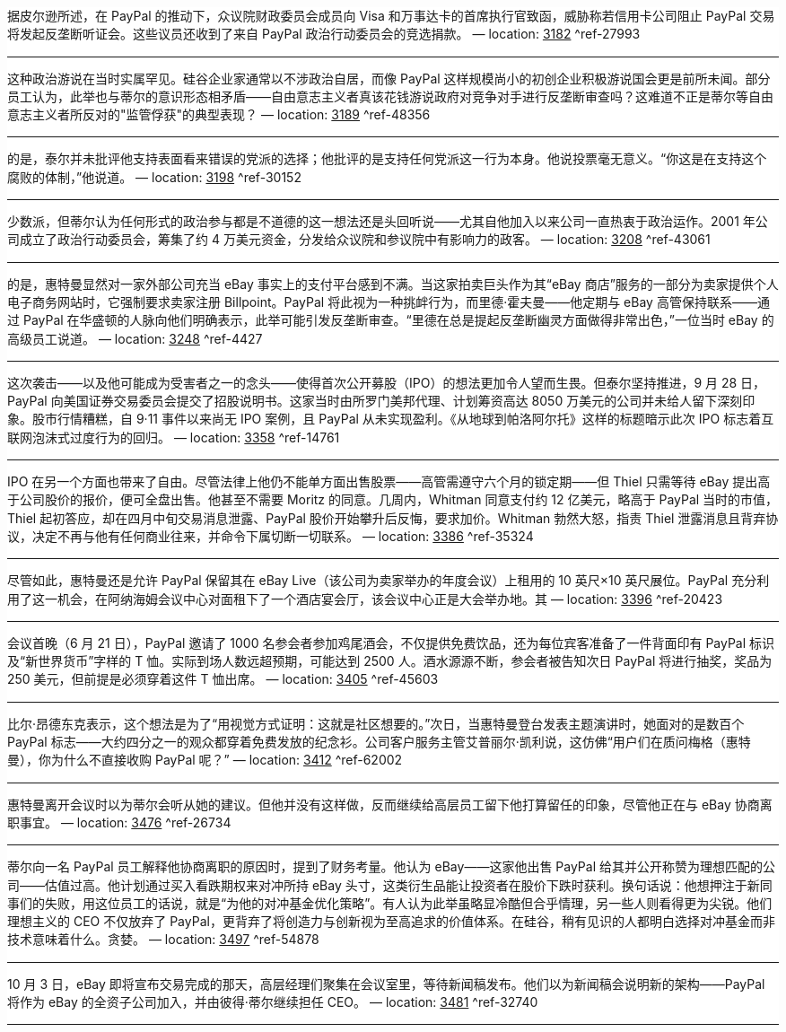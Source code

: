 据皮尔逊所述，在 PayPal 的推动下，众议院财政委员会成员向 Visa 和万事达卡的首席执行官致函，威胁称若信用卡公司阻止 PayPal 交易将发起反垄断听证会。这些议员还收到了来自 PayPal 政治行动委员会的竞选捐款。 — location: [3182]() ^ref-27993

---
这种政治游说在当时实属罕见。硅谷企业家通常以不涉政治自居，而像 PayPal 这样规模尚小的初创企业积极游说国会更是前所未闻。部分员工认为，此举也与蒂尔的意识形态相矛盾——自由意志主义者真该花钱游说政府对竞争对手进行反垄断审查吗？这难道不正是蒂尔等自由意志主义者所反对的"监管俘获"的典型表现？ — location: [3189]() ^ref-48356

---
的是，泰尔并未批评他支持表面看来错误的党派的选择；他批评的是支持任何党派这一行为本身。他说投票毫无意义。“你这是在支持这个腐败的体制，”他说道。 — location: [3198]() ^ref-30152

---
少数派，但蒂尔认为任何形式的政治参与都是不道德的这一想法还是头回听说——尤其自他加入以来公司一直热衷于政治运作。2001 年公司成立了政治行动委员会，筹集了约 4 万美元资金，分发给众议院和参议院中有影响力的政客。 — location: [3208]() ^ref-43061

---
的是，惠特曼显然对一家外部公司充当 eBay 事实上的支付平台感到不满。当这家拍卖巨头作为其“eBay 商店”服务的一部分为卖家提供个人电子商务网站时，它强制要求卖家注册 Billpoint。PayPal 将此视为一种挑衅行为，而里德·霍夫曼——他定期与 eBay 高管保持联系——通过 PayPal 在华盛顿的人脉向他们明确表示，此举可能引发反垄断审查。“里德在总是提起反垄断幽灵方面做得非常出色，”一位当时 eBay 的高级员工说道。 — location: [3248]() ^ref-4427

---
这次袭击——以及他可能成为受害者之一的念头——使得首次公开募股（IPO）的想法更加令人望而生畏。但泰尔坚持推进，9 月 28 日，PayPal 向美国证券交易委员会提交了招股说明书。这家当时由所罗门美邦代理、计划筹资高达 8050 万美元的公司并未给人留下深刻印象。股市行情糟糕，自 9·11 事件以来尚无 IPO 案例，且 PayPal 从未实现盈利。《从地球到帕洛阿尔托》这样的标题暗示此次 IPO 标志着互联网泡沫式过度行为的回归。 — location: [3358]() ^ref-14761

---
IPO 在另一个方面也带来了自由。尽管法律上他仍不能单方面出售股票——高管需遵守六个月的锁定期——但 Thiel 只需等待 eBay 提出高于公司股价的报价，便可全盘出售。他甚至不需要 Moritz 的同意。几周内，Whitman 同意支付约 12 亿美元，略高于 PayPal 当时的市值，Thiel 起初答应，却在四月中旬交易消息泄露、PayPal 股价开始攀升后反悔，要求加价。Whitman 勃然大怒，指责 Thiel 泄露消息且背弃协议，决定不再与他有任何商业往来，并命令下属切断一切联系。 — location: [3386]() ^ref-35324

---
尽管如此，惠特曼还是允许 PayPal 保留其在 eBay Live（该公司为卖家举办的年度会议）上租用的 10 英尺×10 英尺展位。PayPal 充分利用了这一机会，在阿纳海姆会议中心对面租下了一个酒店宴会厅，该会议中心正是大会举办地。其 — location: [3396]() ^ref-20423

---
会议首晚（6 月 21 日），PayPal 邀请了 1000 名参会者参加鸡尾酒会，不仅提供免费饮品，还为每位宾客准备了一件背面印有 PayPal 标识及“新世界货币”字样的 T 恤。实际到场人数远超预期，可能达到 2500 人。酒水源源不断，参会者被告知次日 PayPal 将进行抽奖，奖品为 250 美元，但前提是必须穿着这件 T 恤出席。 — location: [3405]() ^ref-45603

---
比尔·昂德东克表示，这个想法是为了“用视觉方式证明：这就是社区想要的。”次日，当惠特曼登台发表主题演讲时，她面对的是数百个 PayPal 标志——大约四分之一的观众都穿着免费发放的纪念衫。公司客户服务主管艾普丽尔·凯利说，这仿佛“用户们在质问梅格（惠特曼），你为什么不直接收购 PayPal 呢？” — location: [3412]() ^ref-62002

---
惠特曼离开会议时以为蒂尔会听从她的建议。但他并没有这样做，反而继续给高层员工留下他打算留任的印象，尽管他正在与 eBay 协商离职事宜。 — location: [3476]() ^ref-26734

---
蒂尔向一名 PayPal 员工解释他协商离职的原因时，提到了财务考量。他认为 eBay——这家他出售 PayPal 给其并公开称赞为理想匹配的公司——估值过高。他计划通过买入看跌期权来对冲所持 eBay 头寸，这类衍生品能让投资者在股价下跌时获利。换句话说：他想押注于新同事们的失败，用这位员工的话说，就是“为他的对冲基金优化策略”。有人认为此举虽略显冷酷但合乎情理，另一些人则看得更为尖锐。他们理想主义的 CEO 不仅放弃了 PayPal，更背弃了将创造力与创新视为至高追求的价值体系。在硅谷，稍有见识的人都明白选择对冲基金而非技术意味着什么。贪婪。 — location: [3497]() ^ref-54878

---
10 月 3 日，eBay 即将宣布交易完成的那天，高层经理们聚集在会议室里，等待新闻稿发布。他们以为新闻稿会说明新的架构——PayPal 将作为 eBay 的全资子公司加入，并由彼得·蒂尔继续担任 CEO。 — location: [3481]() ^ref-32740

---